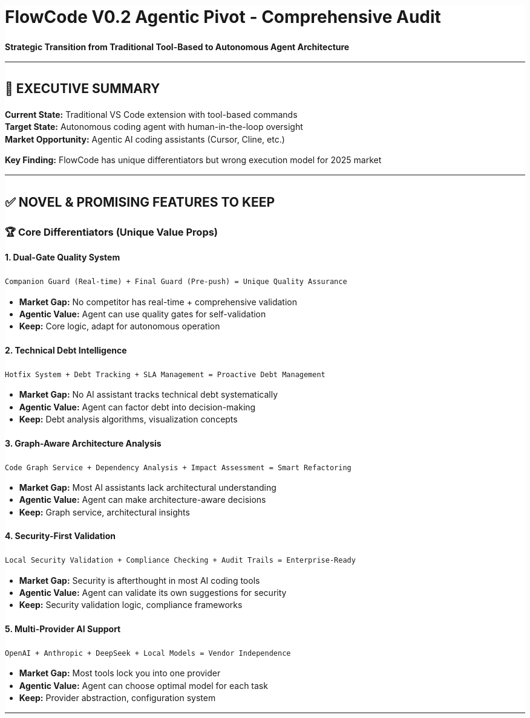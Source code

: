 # FlowCode V0.2 Agentic Pivot - Comprehensive Audit
**Strategic Transition from Traditional Tool-Based to Autonomous Agent Architecture**

---

## 🎯 **EXECUTIVE SUMMARY**

**Current State:** Traditional VS Code extension with tool-based commands  
**Target State:** Autonomous coding agent with human-in-the-loop oversight  
**Market Opportunity:** Agentic AI coding assistants (Cursor, Cline, etc.)

**Key Finding:** FlowCode has unique differentiators but wrong execution model for 2025 market

---

## ✅ **NOVEL & PROMISING FEATURES TO KEEP**

### **🏆 Core Differentiators (Unique Value Props)**

#### **1. Dual-Gate Quality System**
```
Companion Guard (Real-time) + Final Guard (Pre-push) = Unique Quality Assurance
```
- **Market Gap:** No competitor has real-time + comprehensive validation
- **Agentic Value:** Agent can use quality gates for self-validation
- **Keep:** Core logic, adapt for autonomous operation

#### **2. Technical Debt Intelligence**
```
Hotfix System + Debt Tracking + SLA Management = Proactive Debt Management
```
- **Market Gap:** No AI assistant tracks technical debt systematically
- **Agentic Value:** Agent can factor debt into decision-making
- **Keep:** Debt analysis algorithms, visualization concepts

#### **3. Graph-Aware Architecture Analysis**
```
Code Graph Service + Dependency Analysis + Impact Assessment = Smart Refactoring
```
- **Market Gap:** Most AI assistants lack architectural understanding
- **Agentic Value:** Agent can make architecture-aware decisions
- **Keep:** Graph service, architectural insights

#### **4. Security-First Validation**
```
Local Security Validation + Compliance Checking + Audit Trails = Enterprise-Ready
```
- **Market Gap:** Security is afterthought in most AI coding tools
- **Agentic Value:** Agent can validate its own suggestions for security
- **Keep:** Security validation logic, compliance frameworks

#### **5. Multi-Provider AI Support**
```
OpenAI + Anthropic + DeepSeek + Local Models = Vendor Independence
```
- **Market Gap:** Most tools lock you into one provider
- **Agentic Value:** Agent can choose optimal model for each task
- **Keep:** Provider abstraction, configuration system

---
